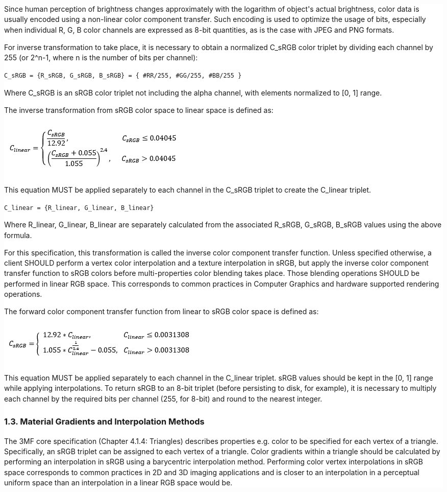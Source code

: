 Since human perception of brightness changes approximately with the logarithm of object's actual brightness, color data is usually encoded using a non-linear color component transfer. Such encoding is used to optimize the usage of bits, especially when individual R, G, B color channels are expressed as 8-bit quantities, as is the case with JPEG and PNG formats.

For inverse transformation to take place, it is necessary to obtain a normalized C_sRGB color triplet by dividing each channel by 255 (or 2^n-1, where n is the number of bits per channel):

    C_sRGB = {R_sRGB, G_sRGB, B_sRGB} = { #RR/255, #GG/255, #BB/255 }

Where C_sRGB is an sRGB color triplet not including the alpha channel, with elements normalized to [0, 1] range.

The inverse transformation from sRGB color space to linear space is defined as:

![C_Linear equation](images/C_Linear_Equation.PNG)

This equation MUST be applied separately to each channel in the C_sRGB triplet to create the C_linear triplet.

    C_linear = {R_linear, G_linear, B_linear}

Where R_linear, G_linear, B_linear are separately calculated from the associated R_sRGB, G_sRGB, B_sRGB values using the above formula.

For this specification, this transformation is called the inverse color component transfer function. Unless specified otherwise, a client SHOULD perform a vertex color interpolation and a texture interpolation in sRGB, but apply the inverse color component transfer function to sRGB colors before multi-properties color blending takes place. Those blending operations SHOULD be performed in linear RGB space. This corresponds to common practices in Computer Graphics and hardware supported rendering operations.

The forward color component transfer function from linear to sRGB color space is defined as:

![C_sRGB equation](images/C_sRGB_Equation.PNG)

This equation MUST be applied separately to each channel in the C_linear  triplet. sRGB values should be kept in the [0, 1] range while applying interpolations. To return sRGB to an 8-bit triplet (before persisting to disk, for example), it is necessary to multiply each channel by the required bits per channel (255, for 8-bit) and round to the nearest integer.

### 1.3. Material Gradients and Interpolation Methods

The 3MF core specification (Chapter 4.1.4: Triangles) describes properties e.g. color to be specified for each vertex of a triangle. Specifically, an sRGB triplet can be assigned to each vertex of a triangle. Color gradients within a triangle should be calculated by performing an interpolation in sRGB using a barycentric interpolation method. Performing color vertex interpolations in sRGB space corresponds to common practices in 2D and 3D imaging applications and is closer to an interpolation in a perceptual uniform space than an interpolation in a linear RGB space would be. 
